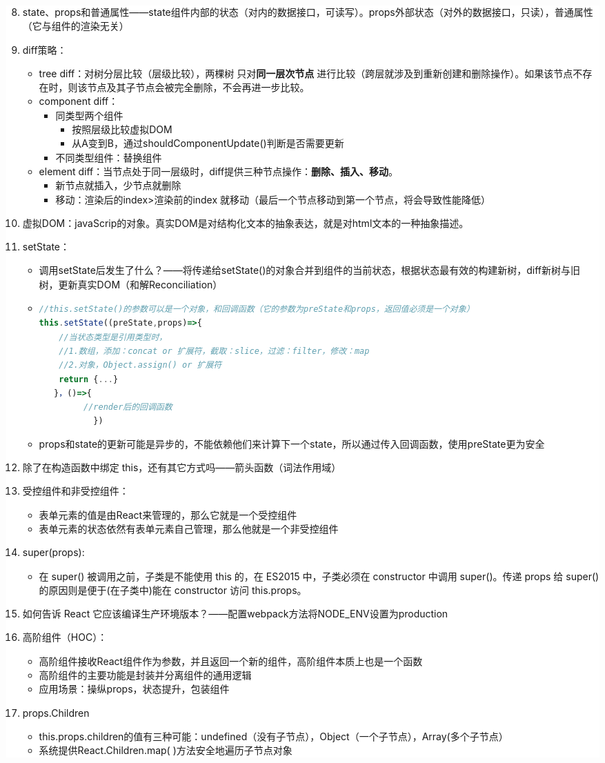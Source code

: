 8. state、props和普通属性——state组件内部的状态（对内的数据接口，可读写）。props外部状态（对外的数据接口，只读），普通属性（它与组件的渲染无关）

9. diff策略：

   - tree diff：对树分层比较（层级比较），两棵树 只对**同一层次节点** 进行比较（跨层就涉及到重新创建和删除操作）。如果该节点不存在时，则该节点及其子节点会被完全删除，不会再进一步比较。
   - component diff：
     - 同类型两个组件
       - 按照层级比较虚拟DOM
       - 从A变到B，通过shouldComponentUpdate()判断是否需要更新
     - 不同类型组件：替换组件
   - element diff：当节点处于同一层级时，diff提供三种节点操作：**删除、插入、移动**。
     - 新节点就插入，少节点就删除
     - 移动：渲染后的index>渲染前的index  就移动（最后一个节点移动到第一个节点，将会导致性能降低）

10. 虚拟DOM：javaScrip的对象。真实DOM是对结构化文本的抽象表达，就是对html文本的一种抽象描述。

11. setState：

    - 调用setState后发生了什么？——将传递给setState()的对象合并到组件的当前状态，根据状态最有效的构建新树，diff新树与旧树，更新真实DOM（和解Reconciliation）

    - ```js
      //this.setState()的参数可以是一个对象，和回调函数（它的参数为preState和props，返回值必须是一个对象）
      this.setState((preState,props)=>{
          //当状态类型是引用类型时，
          //1.数组，添加：concat or 扩展符，截取：slice，过滤：filter，修改：map
          //2.对象，Object.assign() or 扩展符
          return {...}
         }，()=>{
               //render后的回调函数      
                 })
      ```

    - props和state的更新可能是异步的，不能依赖他们来计算下一个state，所以通过传入回调函数，使用preState更为安全

12. 除了在构造函数中绑定 this，还有其它方式吗——箭头函数（词法作用域）

13. 受控组件和非受控组件：

    - 表单元素的值是由React来管理的，那么它就是一个受控组件
    - 表单元素的状态依然有表单元素自己管理，那么他就是一个非受控组件

14. super(props):

    - 在 super() 被调用之前，子类是不能使用 this 的，在 ES2015 中，子类必须在 constructor 中调用 super()。传递 props 给 super() 的原因则是便于(在子类中)能在 constructor 访问 this.props。

15. 如何告诉 React 它应该编译生产环境版本？——配置webpack方法将NODE_ENV设置为production

16. 高阶组件（HOC）：

    - 高阶组件接收React组件作为参数，并且返回一个新的组件，高阶组件本质上也是一个函数
    - 高阶组件的主要功能是封装并分离组件的通用逻辑
    - 应用场景：操纵props，状态提升，包装组件

17. props.Children

    - this.props.children的值有三种可能：undefined（没有子节点），Object（一个子节点），Array(多个子节点）
    - 系统提供React.Children.map( )方法安全地遍历子节点对象
